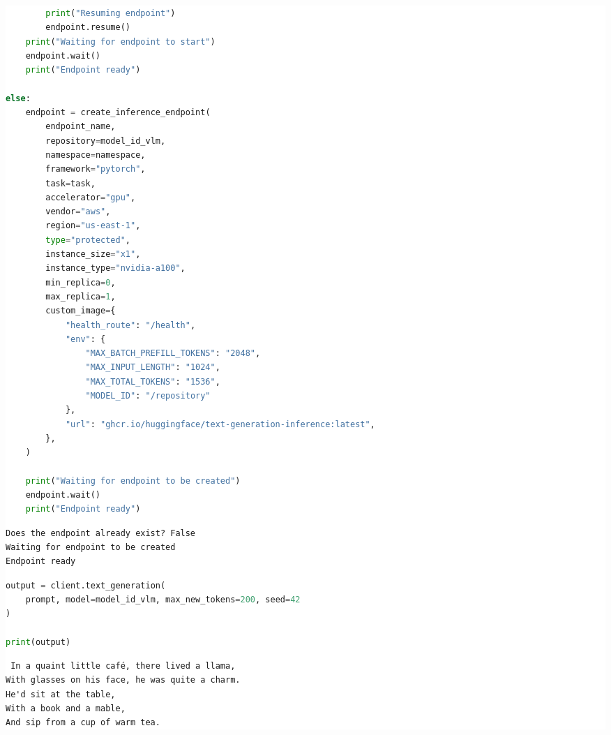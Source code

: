 ```python
        print("Resuming endpoint")
        endpoint.resume()
    print("Waiting for endpoint to start")
    endpoint.wait()
    print("Endpoint ready")

else:
    endpoint = create_inference_endpoint(
        endpoint_name,
        repository=model_id_vlm,
        namespace=namespace,
        framework="pytorch",
        task=task,
        accelerator="gpu",
        vendor="aws",
        region="us-east-1",
        type="protected",
        instance_size="x1",
        instance_type="nvidia-a100",
        min_replica=0,
        max_replica=1,
        custom_image={
            "health_route": "/health",
            "env": {
                "MAX_BATCH_PREFILL_TOKENS": "2048",
                "MAX_INPUT_LENGTH": "1024",
                "MAX_TOTAL_TOKENS": "1536",
                "MODEL_ID": "/repository"
            },
            "url": "ghcr.io/huggingface/text-generation-inference:latest",
        },
    )

    print("Waiting for endpoint to be created")
    endpoint.wait()
    print("Endpoint ready")
```

    Does the endpoint already exist? False
    Waiting for endpoint to be created
    Endpoint ready
    


```python
output = client.text_generation(
    prompt, model=model_id_vlm, max_new_tokens=200, seed=42
)

print(output)
```

     In a quaint little café, there lived a llama,
    With glasses on his face, he was quite a charm.
    He'd sit at the table,
    With a book and a mable,
    And sip from a cup of warm tea.
    